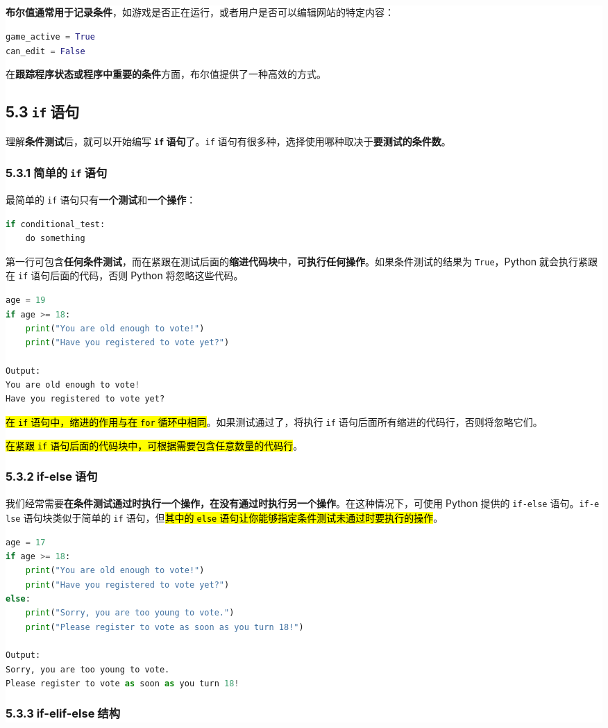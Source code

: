 **布尔值通常用于记录条件**，如游戏是否正在运行，或者用户是否可以编辑网站的特定内容：
```python
game_active = True
can_edit = False
```
在**跟踪程序状态或程序中重要的条件**方面，布尔值提供了一种高效的方式。

## 5.3 `if` 语句

理解**条件测试**后，就可以开始编写 **`if` 语句**了。`if` 语句有很多种，选择使用哪种取决于**要测试的条件数**。

### 5.3.1 简单的 `if` 语句

最简单的 `if` 语句只有**一个测试**和**一个操作**：
```python
if conditional_test:
    do something
```
第一行可包含**任何条件测试**，而在紧跟在测试后面的**缩进代码块**中，**可执行任何操作**。如果条件测试的结果为 `True`，Python 就会执行紧跟在 `if` 语句后面的代码，否则 Python 将忽略这些代码。
```python
age = 19
if age >= 18:
    print("You are old enough to vote!")
    print("Have you registered to vote yet?")

Output:
You are old enough to vote!
Have you registered to vote yet?
```
<mark>在 `if` 语句中，缩进的作用与在 `for` 循环中相同</mark>。如果测试通过了，将执行 `if` 语句后面所有缩进的代码行，否则将忽略它们。

<mark>在紧跟 `if` 语句后面的代码块中，可根据需要包含任意数量的代码行</mark>。

### 5.3.2 if-else 语句

我们经常需要**在条件测试通过时执行一个操作，在没有通过时执行另一个操作**。在这种情况下，可使用 Python 提供的 `if-else` 语句。`if-else` 语句块类似于简单的 `if` 语句，但<mark>其中的 `else` 语句让你能够指定条件测试未通过时要执行的操作</mark>。

```python
age = 17
if age >= 18:
    print("You are old enough to vote!")
    print("Have you registered to vote yet?")
else:
    print("Sorry, you are too young to vote.")
    print("Please register to vote as soon as you turn 18!")

Output:
Sorry, you are too young to vote.
Please register to vote as soon as you turn 18!
```

### 5.3.3 if-elif-else 结构
